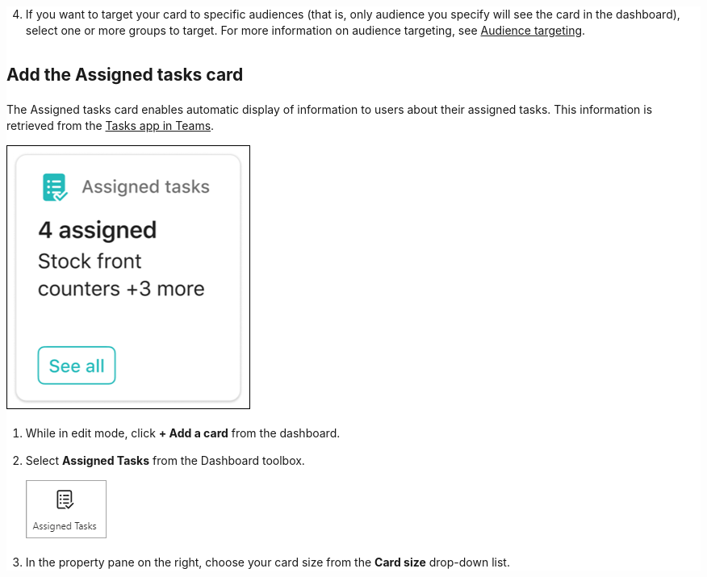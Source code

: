 4. If you want to target your card to specific audiences (that is, only audience you specify will see the card in the dashboard), select one or more groups to target. For more information on audience targeting, see [Audience targeting](#apply-audience-targeting-to-cards).


## Add the Assigned tasks card

The Assigned tasks card enables automatic display of information to users about their assigned tasks. This information is retrieved from the [Tasks app in Teams](https://support.microsoft.com/office/assign-and-track-tasks-in-teams-56014efe-3283-4f13-a57f-1157c5e25f1f).

![Example of an assigned tasks card.](../media/connections/assigned-tasks-card-example.png)


1. While in edit mode, click **+ Add a card** from the dashboard.

2. Select **Assigned Tasks** from the Dashboard toolbox.

   ![Adding a tasks card in the dashboard.](../media/connections/assigned-tasks.png)

3. In the property pane on the right, choose your card size from the **Card size** drop-down list.
